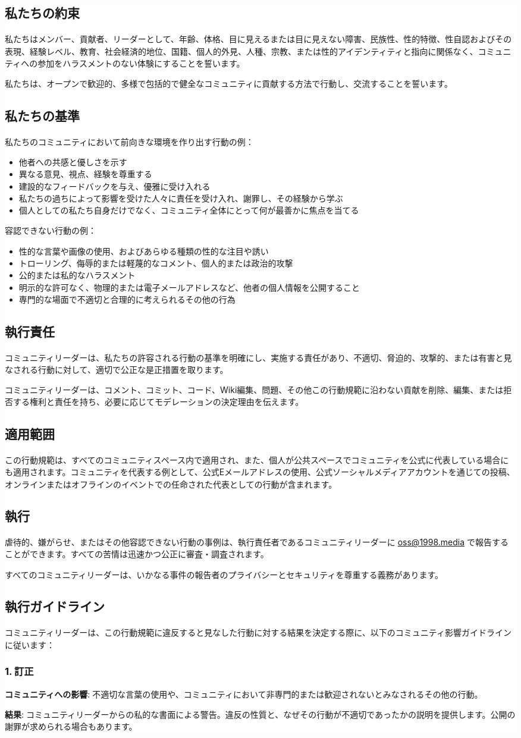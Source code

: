 ## 私たちの約束

私たちはメンバー、貢献者、リーダーとして、年齢、体格、目に見えるまたは目に見えない障害、民族性、性的特徴、性自認およびその表現、経験レベル、教育、社会経済的地位、国籍、個人的外見、人種、宗教、または性的アイデンティティと指向に関係なく、コミュニティへの参加をハラスメントのない体験にすることを誓います。

私たちは、オープンで歓迎的、多様で包括的で健全なコミュニティに貢献する方法で行動し、交流することを誓います。

## 私たちの基準

私たちのコミュニティにおいて前向きな環境を作り出す行動の例：

* 他者への共感と優しさを示す
* 異なる意見、視点、経験を尊重する
* 建設的なフィードバックを与え、優雅に受け入れる
* 私たちの過ちによって影響を受けた人々に責任を受け入れ、謝罪し、その経験から学ぶ
* 個人としての私たち自身だけでなく、コミュニティ全体にとって何が最善かに焦点を当てる

容認できない行動の例：

* 性的な言葉や画像の使用、およびあらゆる種類の性的な注目や誘い
* トローリング、侮辱的または軽蔑的なコメント、個人的または政治的攻撃
* 公的または私的なハラスメント
* 明示的な許可なく、物理的または電子メールアドレスなど、他者の個人情報を公開すること
* 専門的な場面で不適切と合理的に考えられるその他の行為

## 執行責任

コミュニティリーダーは、私たちの許容される行動の基準を明確にし、実施する責任があり、不適切、脅迫的、攻撃的、または有害と見なされる行動に対して、適切で公正な是正措置を取ります。

コミュニティリーダーは、コメント、コミット、コード、Wiki編集、問題、その他この行動規範に沿わない貢献を削除、編集、または拒否する権利と責任を持ち、必要に応じてモデレーションの決定理由を伝えます。

## 適用範囲

この行動規範は、すべてのコミュニティスペース内で適用され、また、個人が公共スペースでコミュニティを公式に代表している場合にも適用されます。コミュニティを代表する例として、公式Eメールアドレスの使用、公式ソーシャルメディアアカウントを通じての投稿、オンラインまたはオフラインのイベントでの任命された代表としての行動が含まれます。

## 執行

虐待的、嫌がらせ、またはその他容認できない行動の事例は、執行責任者であるコミュニティリーダーに oss@1998.media で報告することができます。すべての苦情は迅速かつ公正に審査・調査されます。

すべてのコミュニティリーダーは、いかなる事件の報告者のプライバシーとセキュリティを尊重する義務があります。

## 執行ガイドライン

コミュニティリーダーは、この行動規範に違反すると見なした行動に対する結果を決定する際に、以下のコミュニティ影響ガイドラインに従います：

### 1. 訂正

**コミュニティへの影響**: 不適切な言葉の使用や、コミュニティにおいて非専門的または歓迎されないとみなされるその他の行動。

**結果**: コミュニティリーダーからの私的な書面による警告。違反の性質と、なぜその行動が不適切であったかの説明を提供します。公開の謝罪が求められる場合もあります。
